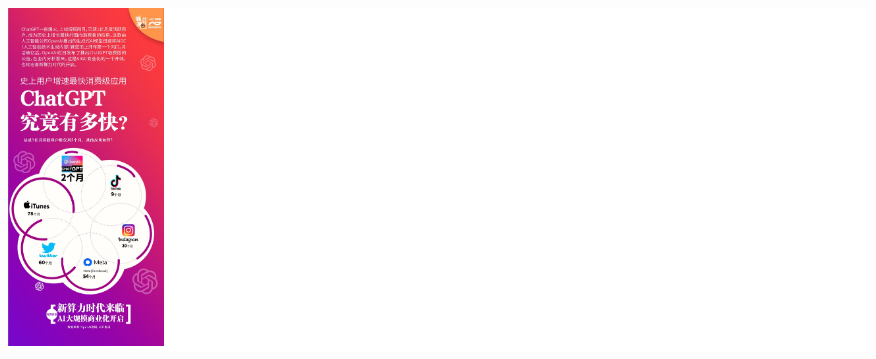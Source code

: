 <img src="local.assets/images/image-20230305110452487.png" alt="image-20230305110452487" style="zoom:33%;" />

